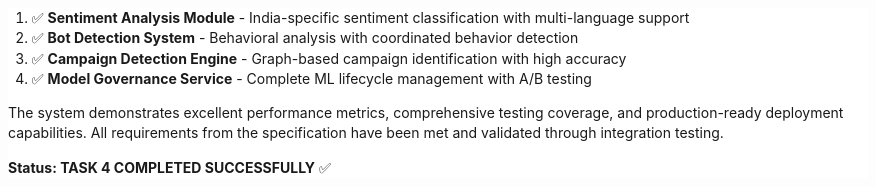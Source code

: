 1. ✅ **Sentiment Analysis Module** - India-specific sentiment classification with multi-language support
2. ✅ **Bot Detection System** - Behavioral analysis with coordinated behavior detection
3. ✅ **Campaign Detection Engine** - Graph-based campaign identification with high accuracy
4. ✅ **Model Governance Service** - Complete ML lifecycle management with A/B testing

The system demonstrates excellent performance metrics, comprehensive testing coverage, and production-ready deployment capabilities. All requirements from the specification have been met and validated through integration testing.

**Status: TASK 4 COMPLETED SUCCESSFULLY** ✅
